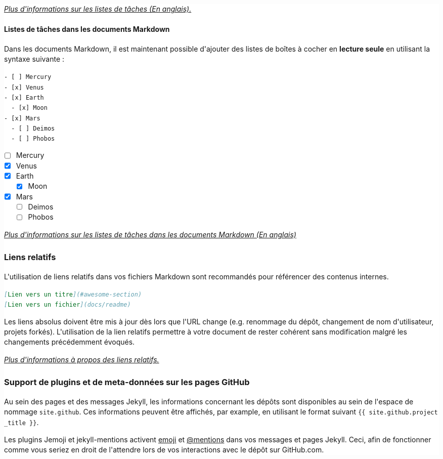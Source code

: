 [*Plus d'informations sur les listes de tâches (En anglais).*](https://help.github.com/articles/writing-on-github#task-lists)

#### Listes de tâches dans les documents Markdown
Dans les documents Markdown, il est maintenant possible d'ajouter des listes de boîtes à cocher en **lecture seule** en utilisant la syntaxe suivante :

```
- [ ] Mercury
- [x] Venus
- [x] Earth
  - [x] Moon
- [x] Mars
  - [ ] Deimos
  - [ ] Phobos
```

- [ ] Mercury
- [x] Venus
- [x] Earth
  - [x] Moon
- [x] Mars
  - [ ] Deimos
  - [ ] Phobos

[*Plus d'informations sur les listes de tâches dans les documents Markdown (En anglais)*](https://github.com/blog/1825-task-lists-in-all-markdown-documents)

### Liens relatifs
L'utilisation de liens relatifs dans vos fichiers Markdown sont recommandés pour référencer des
contenus internes.

```markdown
[Lien vers un titre](#awesome-section)
[Lien vers un fichier](docs/readme)
```

Les liens absolus doivent être mis à jour dès lors que l'URL change (e.g. renommage du dépôt,
changement de nom d'utilisateur, projets forkés). L'utilisation de la lien relatifs permettre à
votre document de rester cohérent sans modification malgré les changements précédemment évoqués.

[*Plus d'informations à propos des liens relatifs.*](https://help.github.com/articles/relative-links-in-readmes)

### Support de plugins et de meta-données sur les pages GitHub

Au sein des pages et des messages Jekyll, les informations concernant les dépôts sont disponibles au
sein de l'espace de nommage `site.github`. Ces informations peuvent être affichés, par example, en
utilisant le format suivant `{{ site.github.project_title }}`.

Les plugins Jemoji et jekyll-mentions activent [emoji](#emojis) et
[@mentions](https://github.com/blog/821) dans vos messages et pages Jekyll. Ceci, afin de
fonctionner comme vous seriez en droit de l'attendre lors de vos interactions avec le dépôt sur GitHub.com.
